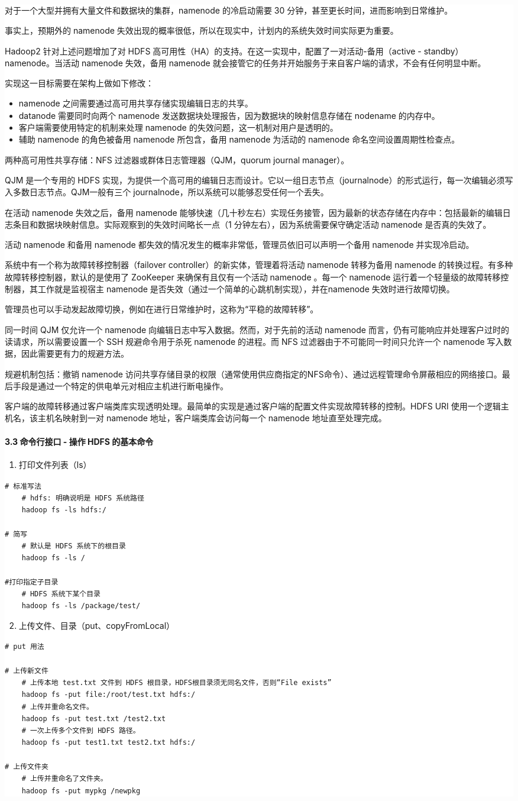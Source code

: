 对于一个大型并拥有大量文件和数据块的集群，namenode 的冷启动需要 30 分钟，甚至更长时间，进而影响到日常维护。

事实上，预期外的 namenode 失效出现的概率很低，所以在现实中，计划内的系统失效时间实际更为重要。

Hadoop2 针对上述问题增加了对 HDFS 高可用性（HA）的支持。在这一实现中，配置了一对活动-备用（active - standby） namenode。当活动 namenode 失效，备用 namenode 就会接管它的任务并开始服务于来自客户端的请求，不会有任何明显中断。

实现这一目标需要在架构上做如下修改：

- namenode 之间需要通过高可用共享存储实现编辑日志的共享。
- datanode 需要同时向两个 namenode 发送数据块处理报告，因为数据块的映射信息存储在 nodename 的内存中。
- 客户端需要使用特定的机制来处理 namenode 的失效问题，这一机制对用户是透明的。
- 辅助 namenode 的角色被备用 namenode 所包含，备用 namenode 为活动的 namenode 命名空间设置周期性检查点。

两种高可用性共享存储：NFS 过滤器或群体日志管理器（QJM，quorum journal manager）。

QJM 是一个专用的 HDFS 实现，为提供一个高可用的编辑日志而设计。它以一组日志节点（journalnode）的形式运行，每一次编辑必须写入多数日志节点。QJM一般有三个 journalnode，所以系统可以能够忍受任何一个丢失。

在活动 namenode 失效之后，备用 namenode 能够快速（几十秒左右）实现任务接管，因为最新的状态存储在内存中：包括最新的编辑日志条目和数据块映射信息。实际观察到的失效时间略长一点（1 分钟左右），因为系统需要保守确定活动 namenode 是否真的失效了。

活动 namenode 和备用 namenode 都失效的情况发生的概率非常低，管理员依旧可以声明一个备用 namenode 并实现冷启动。

系统中有一个称为故障转移控制器（failover controller）的新实体，管理着将活动 namenode 转移为备用 namenode 的转换过程。有多种故障转移控制器，默认的是使用了 ZooKeeper 来确保有且仅有一个活动 namenode 。每一个 namenode 运行着一个轻量级的故障转移控制器，其工作就是监视宿主 namenode 是否失效（通过一个简单的心跳机制实现），并在namenode 失效时进行故障切换。

管理员也可以手动发起故障切换，例如在进行日常维护时，这称为“平稳的故障转移”。

同一时间 QJM 仅允许一个 namenode 向编辑日志中写入数据。然而，对于先前的活动 namenode 而言，仍有可能响应并处理客户过时的读请求，所以需要设置一个 SSH 规避命令用于杀死 namenode 的进程。而 NFS 过滤器由于不可能同一时间只允许一个 namenode 写入数据，因此需要更有力的规避方法。

规避机制包括：撤销 namenode 访问共享存储目录的权限（通常使用供应商指定的NFS命令）、通过远程管理命令屏蔽相应的网络接口。最后手段是通过一个特定的供电单元对相应主机进行断电操作。

客户端的故障转移通过客户端类库实现透明处理。最简单的实现是通过客户端的配置文件实现故障转移的控制。HDFS URI 使用一个逻辑主机名，该主机名映射到一对 namenode 地址，客户端类库会访问每一个 namenode 地址直至处理完成。

#### 3.3 命令行接口 - 操作 HDFS 的基本命令

1. 打印文件列表（ls）

```shell
# 标准写法
    # hdfs: 明确说明是 HDFS 系统路径
    hadoop fs -ls hdfs:/ 

# 简写
    # 默认是 HDFS 系统下的根目录
    hadoop fs -ls / 

#打印指定子目录
    # HDFS 系统下某个目录
    hadoop fs -ls /package/test/ 
```

2. 上传文件、目录（put、copyFromLocal）

```shell
# put 用法

# 上传新文件
    # 上传本地 test.txt 文件到 HDFS 根目录，HDFS根目录须无同名文件，否则“File exists”
    hadoop fs -put file:/root/test.txt hdfs:/ 
    # 上传并重命名文件。
    hadoop fs -put test.txt /test2.txt 
    # 一次上传多个文件到 HDFS 路径。
    hadoop fs -put test1.txt test2.txt hdfs:/ 

# 上传文件夹
    # 上传并重命名了文件夹。
    hadoop fs -put mypkg /newpkg 
```